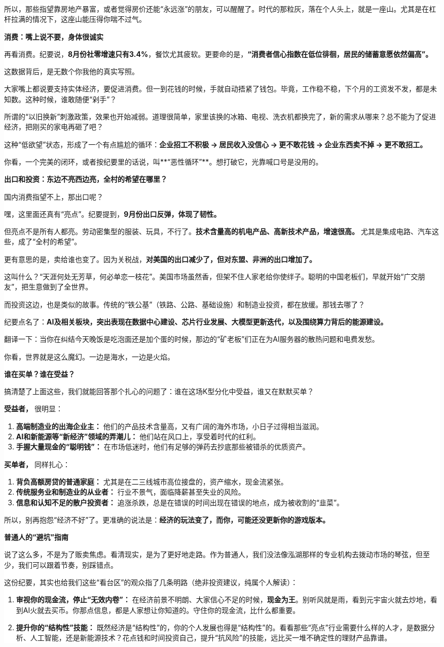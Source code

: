 所以，那些指望靠房地产暴富，或者觉得房价还能“永远涨”的朋友，可以醒醒了。时代的那粒灰，落在个人头上，就是一座山。尤其是在杠杆拉满的情况下，这座山能压得你喘不过气。

**消费：嘴上说不要，身体很诚实**

再看消费。纪要说，**8月份社零增速只有3.4%**，餐饮尤其疲软。更要命的是，**“消费者信心指数在低位徘徊，居民的储蓄意愿依然偏高”。**

这数据背后，是无数个你我他的真实写照。

大家嘴上都说要支持实体经济，要促进消费。但一到花钱的时候，手就自动捂紧了钱包。毕竟，工作稳不稳，下个月的工资发不发，都是未知数。这种时候，谁敢随便“剁手”？

所谓的“以旧换新”刺激政策，效果也开始减弱。道理很简单，家里该换的冰箱、电视、洗衣机都换完了，新的需求从哪来？总不能为了促进经济，把刚买的家电再砸了吧？

这种“低欲望”状态，形成了一个有点尴尬的循环：**企业招工不积极 → 居民收入没信心 → 更不敢花钱 → 企业东西卖不掉 → 更不敢招工。**

你看，一个完美的闭环，或者按纪要里的话说，叫**“恶性循环”**。想打破它，光靠喊口号是没用的。

**出口和投资：东边不亮西边亮，全村的希望在哪里？**

国内消费指望不上，那出口呢？

嘿，这里面还真有“亮点”。纪要提到，**9月份出口反弹，体现了韧性。**

但亮点不是所有人都亮。劳动密集型的服装、玩具，不行了。**技术含量高的机电产品、高新技术产品，增速很高。** 尤其是集成电路、汽车这些，成了“全村的希望”。

更有意思的是，卖给谁也变了。因为关税战，**对美国的出口减少了，但对东盟、非洲的出口增加了。**

这叫什么？“天涯何处无芳草，何必单恋一枝花”。美国市场虽然香，但架不住人家老给你使绊子。聪明的中国老板们，早就开始“广交朋友”，把生意做到了全世界。

而投资这边，也是类似的故事。传统的“铁公基”（铁路、公路、基础设施）和制造业投资，都在放缓。那钱去哪了？

纪要点名了：**AI及相关板块，突出表现在数据中心建设、芯片行业发展、大模型更新迭代，以及围绕算力背后的能源建设。**

翻译一下：当你在纠结今天晚饭是吃泡面还是加个蛋的时候，那边的“矿老板”们正在为AI服务器的散热问题和电费发愁。

你看，世界就是这么魔幻。一边是海水，一边是火焰。

**谁在买单？谁在受益？**

搞清楚了上面这些，我们就能回答那个扎心的问题了：谁在这场K型分化中受益，谁又在默默买单？

**受益者，** 很明显：
1.  **高端制造业的出海企业主：** 他们的产品技术含量高，又有广阔的海外市场，小日子过得相当滋润。
2.  **AI和新能源等“新经济”领域的弄潮儿：** 他们站在风口上，享受着时代的红利。
3.  **手握大量现金的“聪明钱”：** 在市场低迷时，他们有足够的弹药去抄底那些被错杀的优质资产。

**买单者，** 同样扎心：
1.  **背负高额房贷的普通家庭：** 尤其是在二三线城市高位接盘的，资产缩水，现金流紧张。
2.  **传统服务业和制造业的从业者：** 行业不景气，面临降薪甚至失业的风险。
3.  **信息和认知不足的散户投资者：** 追涨杀跌，总是在错误的时间出现在错误的地点，成为被收割的“韭菜”。

所以，别再抱怨“经济不好”了。更准确的说法是：**经济的玩法变了，而你，可能还没更新你的游戏版本。**

**普通人的“避坑”指南**

说了这么多，不是为了贩卖焦虑。看清现实，是为了更好地走路。作为普通人，我们没法像泓湖那样的专业机构去拨动市场的琴弦，但至少，我们可以跟着节奏，别踩错点。

这份纪要，其实也给我们这些“看台区”的观众指了几条明路（绝非投资建议，纯属个人解读）：

1.  **审视你的现金流，停止“无效内卷”：** 在经济前景不明朗、大家信心不足的时候，**现金为王**。别听风就是雨，看到元宇宙火就去炒地，看到AI火就去买币。你那点信息，都是人家想让你知道的。守住你的现金流，比什么都重要。

2.  **提升你的“结构性”技能：** 既然经济是“结构性”的，你的个人发展也得是“结构性”的。看看那些“亮点”行业需要什么样的人才，是数据分析、人工智能，还是新能源技术？花点钱和时间投资自己，提升“抗风险”的技能，远比买一堆不确定性的理财产品靠谱。
